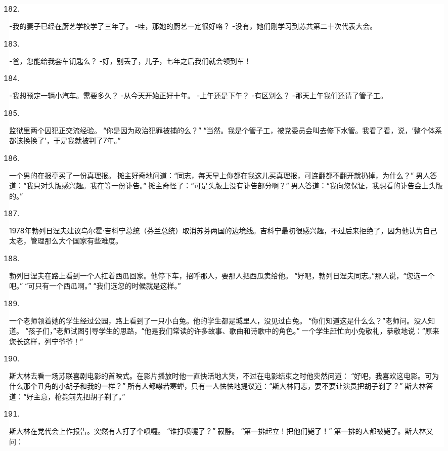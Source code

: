 182. 
-我的妻子已经在厨艺学校学了三年了。
-哇，那她的厨艺一定很好咯？
-没有，她们刚学习到苏共第二十次代表大会。

183. 
-爸，您能给我套车钥匙么？
-好，别丢了，儿子，七年之后我们就会领到车！

184. 
-我想预定一辆小汽车。需要多久？
-从今天开始正好十年。
-上午还是下午？
-有区别么？
-那天上午我们还请了管子工。

185. 
监狱里两个囚犯正交流经验。
“你是因为政治犯罪被捕的么？”
“当然。我是个管子工，被党委员会叫去修下水管。我看了看，说，‘整个体系都该换换了’，于是我就被判了7年。”

186. 
一个男的在报亭买了一份真理报。
摊主好奇地问道：“同志，每天早上你都在我这儿买真理报，可连翻都不翻开就扔掉，为什么？”
男人答道：“我只对头版感兴趣。我在等一份讣告。”
摊主奇怪了：“可是头版上没有讣告部分啊？”
男人答道：“我向您保证，我想看的讣告会上头版的。”

187. 
1978年勃列日涅夫建议乌尔霍·吉科宁总统（芬兰总统）取消苏芬两国的边境线。吉科宁最初很感兴趣，不过后来拒绝了，因为他认为自己太老，管理那么大个国家有些难度。

188. 
勃列日涅夫在路上看到一个人扛着西瓜回家。他停下车，招呼那人，要那人把西瓜卖给他。
“好吧，勃列日涅夫同志。”那人说，“您选一个吧。”
“可只有一个西瓜啊。”
“我们选您的时候就是这样。”

189. 
一个老师领着她的学生经过公园，路上看到了一只小白兔。他的学生都是城里人，没见过白兔。
“你们知道这是什么么？”老师问。没人知道。
“孩子们，”老师试图引导学生的思路，“他是我们常读的许多故事、歌曲和诗歌中的角色。”
一个学生赶忙向小兔敬礼，恭敬地说：“原来您长这样，列宁爷爷！”

190. 
斯大林去看一场苏联喜剧电影的首映式。在影片播放时他一直快活地大笑，不过在电影结束之时他突然问道：
“好吧，我喜欢这电影。可为什么那个丑角的小胡子和我的一样？”
所有人都噤若寒蝉，只有一人怯怯地提议道：“斯大林同志，要不要让演员把胡子剃了？”
斯大林答道：“好主意，枪毙前先把胡子剃了。”

191. 
斯大林在党代会上作报告。突然有人打了个喷嚏。
“谁打喷嚏了？”
寂静。
“第一排起立！把他们毙了！”
第一排的人都被毙了。斯大林又问：
